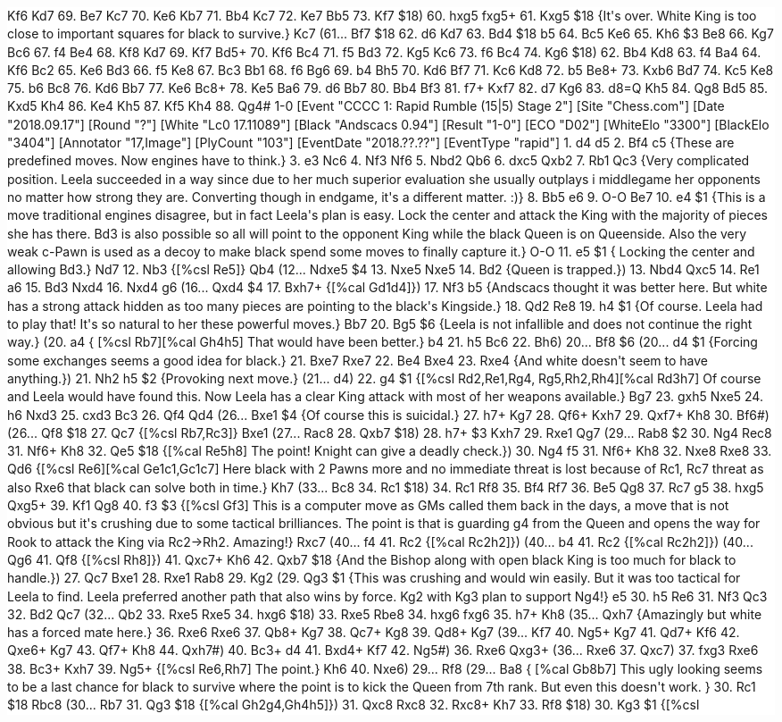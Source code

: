 Kf6 Kd7 69. Be7 Kc7 70. Ke6 Kb7 71. Bb4 Kc7 72. Ke7 Bb5 73. Kf7 $18) 60. hxg5
fxg5+ 61. Kxg5 $18 {It's over. White King is too close to important squares
for black to survive.} Kc7 (61... Bf7 $18 62. d6 Kd7 63. Bd4 $18 b5 64. Bc5
Ke6 65. Kh6 $3 Be8 66. Kg7 Bc6 67. f4 Be4 68. Kf8 Kd7 69. Kf7 Bd5+ 70. Kf6 Bc4
71. f5 Bd3 72. Kg5 Kc6 73. f6 Bc4 74. Kg6 $18) 62. Bb4 Kd8 63. f4 Ba4 64. Kf6
Bc2 65. Ke6 Bd3 66. f5 Ke8 67. Bc3 Bb1 68. f6 Bg6 69. b4 Bh5 70. Kd6 Bf7 71.
Kc6 Kd8 72. b5 Be8+ 73. Kxb6 Bd7 74. Kc5 Ke8 75. b6 Bc8 76. Kd6 Bb7 77. Ke6
Bc8+ 78. Ke5 Ba6 79. d6 Bb7 80. Bb4 Bf3 81. f7+ Kxf7 82. d7 Kg6 83. d8=Q Kh5
84. Qg8 Bd5 85. Kxd5 Kh4 86. Ke4 Kh5 87. Kf5 Kh4 88. Qg4# 1-0 [Event "CCCC 1:
Rapid Rumble (15|5) Stage 2"] [Site "Chess.com"] [Date "2018.09.17"] [Round
"?"] [White "Lc0 17.11089"] [Black "Andscacs 0.94"] [Result "1-0"] [ECO "D02"]
[WhiteElo "3300"] [BlackElo "3404"] [Annotator "17,Image"] [PlyCount "103"]
[EventDate "2018.??.??"] [EventType "rapid"] 1. d4 d5 2. Bf4 c5 {These are
predefined moves. Now engines have to think.} 3. e3 Nc6 4. Nf3 Nf6 5. Nbd2 Qb6
6. dxc5 Qxb2 7. Rb1 Qc3 {Very complicated position. Leela succeeded in a way
since due to her much superior evaluation she usually outplays i middlegame
her opponents no matter how strong they are. Converting though in endgame,
it's a different matter. :)} 8. Bb5 e6 9. O-O Be7 10. e4 $1 {This is a move
traditional engines disagree, but in fact Leela's plan is easy. Lock the
center and attack the King with the majority of pieces she has there. Bd3 is
also possible so all will point to the opponent King while the black Queen is
on Queenside. Also the very weak c-Pawn is used as a decoy to make black spend
some moves to finally capture it.} O-O 11. e5 $1 { Locking the center and
allowing Bd3.} Nd7 12. Nb3 {[%csl Re5]} Qb4 (12... Ndxe5 $4 13. Nxe5 Nxe5 14.
Bd2 {Queen is trapped.}) 13. Nbd4 Qxc5 14. Re1 a6 15. Bd3 Nxd4 16. Nxd4 g6
(16... Qxd4 $4 17. Bxh7+ {[%cal Gd1d4]}) 17. Nf3 b5 {Andscacs thought it was
better here. But white has a strong attack hidden as too many pieces are
pointing to the black's Kingside.} 18. Qd2 Re8 19. h4 $1 {Of course. Leela had
to play that! It's so natural to her these powerful moves.} Bb7 20. Bg5 $6
{Leela is not infallible and does not continue the right way.} (20. a4 { [%csl
Rb7][%cal Gh4h5] That would have been better.} b4 21. h5 Bc6 22. Bh6) 20...
Bf8 $6 (20... d4 $1 {Forcing some exchanges seems a good idea for black.} 21.
Bxe7 Rxe7 22. Be4 Bxe4 23. Rxe4 {And white doesn't seem to have anything.})
21. Nh2 h5 $2 {Provoking next move.} (21... d4) 22. g4 $1 {[%csl Rd2,Re1,Rg4,
Rg5,Rh2,Rh4][%cal Rd3h7] Of course and Leela would have found this. Now Leela
has a clear King attack with most of her weapons available.} Bg7 23. gxh5 Nxe5
24. h6 Nxd3 25. cxd3 Bc3 26. Qf4 Qd4 (26... Bxe1 $4 {Of course this is
suicidal.} 27. h7+ Kg7 28. Qf6+ Kxh7 29. Qxf7+ Kh8 30. Bf6#) (26... Qf8 $18
27. Qc7 {[%csl Rb7,Rc3]} Bxe1 (27... Rac8 28. Qxb7 $18) 28. h7+ $3 Kxh7 29.
Rxe1 Qg7 (29... Rab8 $2 30. Ng4 Rec8 31. Nf6+ Kh8 32. Qe5 $18 {[%cal Re5h8]
The point! Knight can give a deadly check.}) 30. Ng4 f5 31. Nf6+ Kh8 32. Nxe8
Rxe8 33. Qd6 {[%csl Re6][%cal Ge1c1,Gc1c7] Here black with 2 Pawns more and no
immediate threat is lost because of Rc1, Rc7 threat as also Rxe6 that black
can solve both in time.} Kh7 (33... Bc8 34. Rc1 $18) 34. Rc1 Rf8 35. Bf4 Rf7
36. Be5 Qg8 37. Rc7 g5 38. hxg5 Qxg5+ 39. Kf1 Qg8 40. f3 $3 {[%csl Gf3] This
is a computer move as GMs called them back in the days, a move that is not
obvious but it's crushing due to some tactical brilliances. The point is that
is guarding g4 from the Queen and opens the way for Rook to attack the King
via Rc2->Rh2. Amazing!} Rxc7 (40... f4 41. Rc2 {[%cal Rc2h2]}) (40... b4 41.
Rc2 {[%cal Rc2h2]}) (40... Qg6 41. Qf8 {[%csl Rh8]}) 41. Qxc7+ Kh6 42. Qxb7
$18 {And the Bishop along with open black King is too much for black to
handle.}) 27. Qc7 Bxe1 28. Rxe1 Rab8 29. Kg2 (29. Qg3 $1 {This was crushing
and would win easily. But it was too tactical for Leela to find. Leela
preferred another path that also wins by force. Kg2 with Kg3 plan to support
Ng4!} e5 30. h5 Re6 31. Nf3 Qc3 32. Bd2 Qc7 (32... Qb2 33. Rxe5 Rxe5 34. hxg6
$18) 33. Rxe5 Rbe8 34. hxg6 fxg6 35. h7+ Kh8 (35... Qxh7 {Amazingly but white
has a forced mate here.} 36. Rxe6 Rxe6 37. Qb8+ Kg7 38. Qc7+ Kg8 39. Qd8+ Kg7
(39... Kf7 40. Ng5+ Kg7 41. Qd7+ Kf6 42. Qxe6+ Kg7 43. Qf7+ Kh8 44. Qxh7#) 40.
Bc3+ d4 41. Bxd4+ Kf7 42. Ng5#) 36. Rxe6 Qxg3+ (36... Rxe6 37. Qxc7) 37. fxg3
Rxe6 38. Bc3+ Kxh7 39. Ng5+ {[%csl Re6,Rh7] The point.} Kh6 40. Nxe6) 29...
Rf8 (29... Ba8 { [%cal Gb8b7] This ugly looking seems to be a last chance for
black to survive where the point is to kick the Queen from 7th rank. But even
this doesn't work. } 30. Rc1 $18 Rbc8 (30... Rb7 31. Qg3 $18 {[%cal
Gh2g4,Gh4h5]}) 31. Qxc8 Rxc8 32. Rxc8+ Kh7 33. Rf8 $18) 30. Kg3 $1 {[%csl